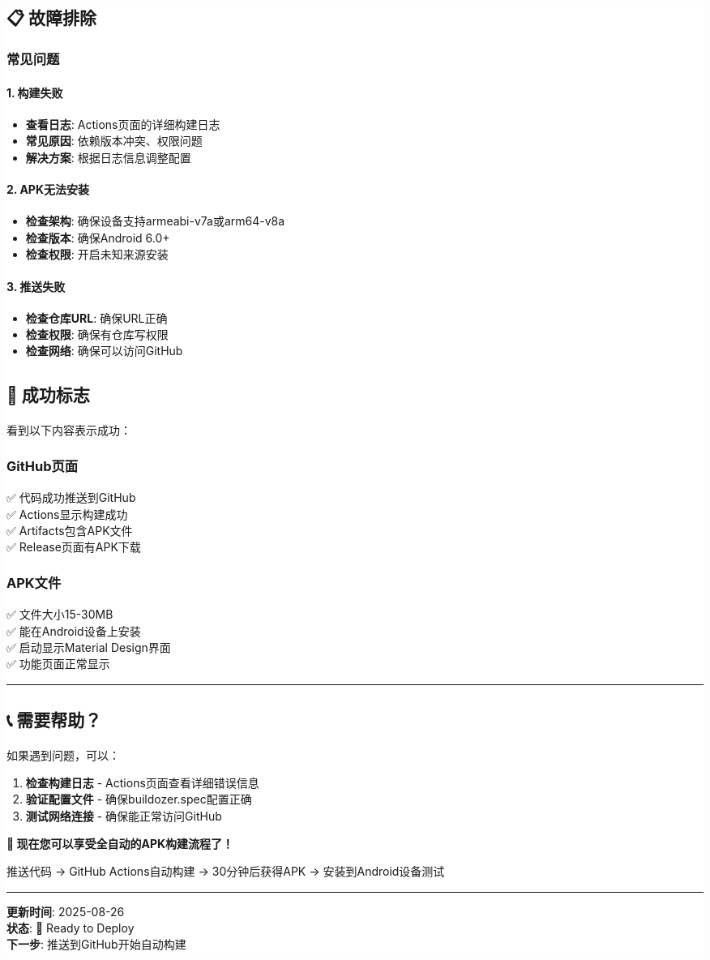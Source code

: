 
## 📋 故障排除

### 常见问题

#### 1. 构建失败
- **查看日志**: Actions页面的详细构建日志
- **常见原因**: 依赖版本冲突、权限问题
- **解决方案**: 根据日志信息调整配置

#### 2. APK无法安装
- **检查架构**: 确保设备支持armeabi-v7a或arm64-v8a
- **检查版本**: 确保Android 6.0+
- **检查权限**: 开启未知来源安装

#### 3. 推送失败
- **检查仓库URL**: 确保URL正确
- **检查权限**: 确保有仓库写权限
- **检查网络**: 确保可以访问GitHub

## 🎉 成功标志

看到以下内容表示成功：

### GitHub页面
✅ 代码成功推送到GitHub  
✅ Actions显示构建成功  
✅ Artifacts包含APK文件  
✅ Release页面有APK下载  

### APK文件
✅ 文件大小15-30MB  
✅ 能在Android设备上安装  
✅ 启动显示Material Design界面  
✅ 功能页面正常显示  

---

## 📞 需要帮助？

如果遇到问题，可以：

1. **检查构建日志** - Actions页面查看详细错误信息
2. **验证配置文件** - 确保buildozer.spec配置正确
3. **测试网络连接** - 确保能正常访问GitHub

**🎯 现在您可以享受全自动的APK构建流程了！**

推送代码 → GitHub Actions自动构建 → 30分钟后获得APK → 安装到Android设备测试

---
**更新时间**: 2025-08-26  
**状态**: 🚀 Ready to Deploy  
**下一步**: 推送到GitHub开始自动构建